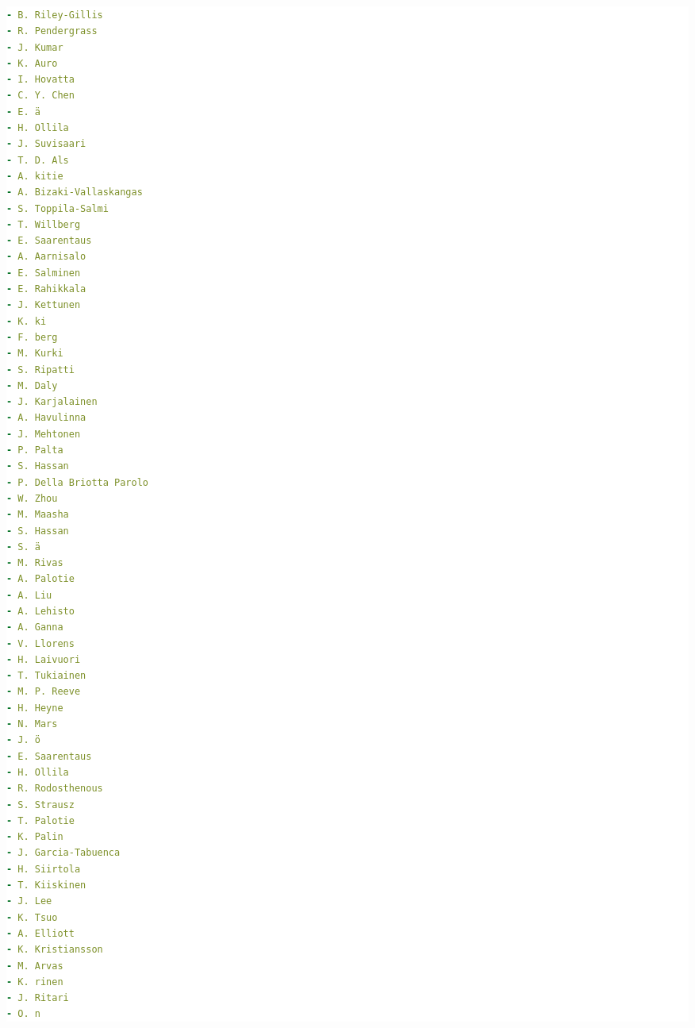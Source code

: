 ```yaml
- B. Riley-Gillis
- R. Pendergrass
- J. Kumar
- K. Auro
- I. Hovatta
- C. Y. Chen
- E. ä
- H. Ollila
- J. Suvisaari
- T. D. Als
- A. kitie
- A. Bizaki-Vallaskangas
- S. Toppila-Salmi
- T. Willberg
- E. Saarentaus
- A. Aarnisalo
- E. Salminen
- E. Rahikkala
- J. Kettunen
- K. ki
- F. berg
- M. Kurki
- S. Ripatti
- M. Daly
- J. Karjalainen
- A. Havulinna
- J. Mehtonen
- P. Palta
- S. Hassan
- P. Della Briotta Parolo
- W. Zhou
- M. Maasha
- S. Hassan
- S. ä
- M. Rivas
- A. Palotie
- A. Liu
- A. Lehisto
- A. Ganna
- V. Llorens
- H. Laivuori
- T. Tukiainen
- M. P. Reeve
- H. Heyne
- N. Mars
- J. ö
- E. Saarentaus
- H. Ollila
- R. Rodosthenous
- S. Strausz
- T. Palotie
- K. Palin
- J. Garcia-Tabuenca
- H. Siirtola
- T. Kiiskinen
- J. Lee
- K. Tsuo
- A. Elliott
- K. Kristiansson
- M. Arvas
- K. rinen
- J. Ritari
- O. n
```